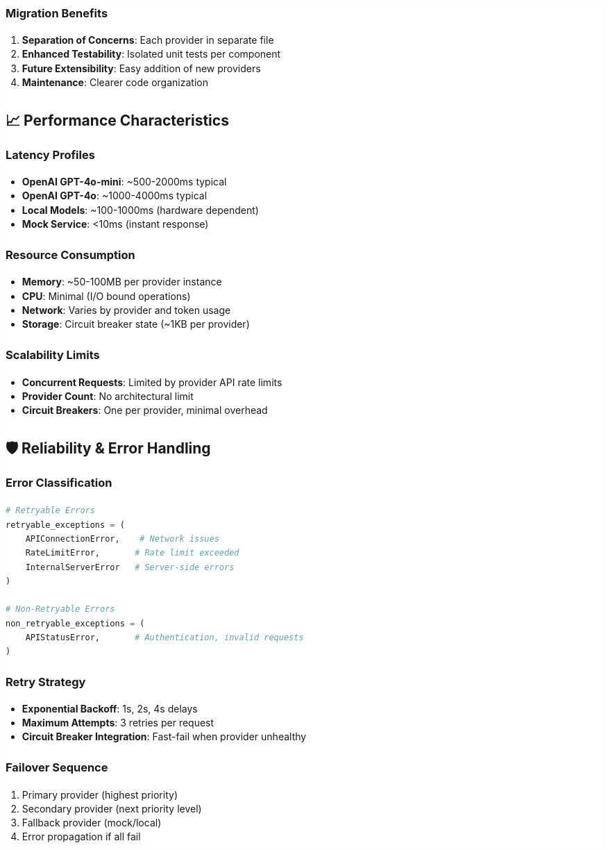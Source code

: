 ### Migration Benefits
1. **Separation of Concerns**: Each provider in separate file
2. **Enhanced Testability**: Isolated unit tests per component
3. **Future Extensibility**: Easy addition of new providers
4. **Maintenance**: Clearer code organization

## 📈 Performance Characteristics

### Latency Profiles
- **OpenAI GPT-4o-mini**: ~500-2000ms typical
- **OpenAI GPT-4o**: ~1000-4000ms typical
- **Local Models**: ~100-1000ms (hardware dependent)
- **Mock Service**: <10ms (instant response)

### Resource Consumption
- **Memory**: ~50-100MB per provider instance
- **CPU**: Minimal (I/O bound operations)
- **Network**: Varies by provider and token usage
- **Storage**: Circuit breaker state (~1KB per provider)

### Scalability Limits
- **Concurrent Requests**: Limited by provider API rate limits
- **Provider Count**: No architectural limit
- **Circuit Breakers**: One per provider, minimal overhead

## 🛡️ Reliability & Error Handling

### Error Classification
```python
# Retryable Errors
retryable_exceptions = (
    APIConnectionError,    # Network issues
    RateLimitError,       # Rate limit exceeded  
    InternalServerError   # Server-side errors
)

# Non-Retryable Errors  
non_retryable_exceptions = (
    APIStatusError,       # Authentication, invalid requests
)
```

### Retry Strategy
- **Exponential Backoff**: 1s, 2s, 4s delays
- **Maximum Attempts**: 3 retries per request
- **Circuit Breaker Integration**: Fast-fail when provider unhealthy

### Failover Sequence
1. Primary provider (highest priority)
2. Secondary provider (next priority level)
3. Fallback provider (mock/local)
4. Error propagation if all fail
